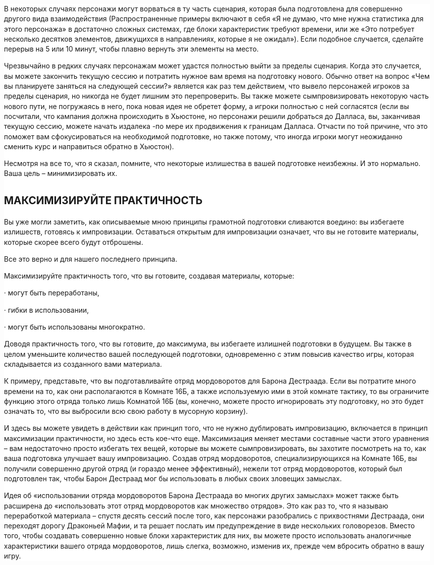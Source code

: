 В некоторых случаях персонажи могут ворваться в ту часть сценария, которая была подготовлена для совершенно другого вида взаимодействия (Распространенные примеры включают в себя «Я не думаю, что мне нужна статистика для этого персонажа» в достаточно сложных системах, где блоки характеристик требуют времени, или же «Это потребует несколько десятков элементов, движущихся в направлениях, которые я не ожидал»). Если подобное случается, сделайте перерыв на 5 или 10 минут, чтобы плавно вернуть эти элементы на место.

Чрезвычайно в редких случаях персонажам может удастся полностью выйти за пределы сценария. Когда это случается, вы можете закончить текущую сессию и потратить нужное вам время на подготовку нового. Обычно ответ на вопрос «Чем вы планируете заняться на следующей сессии?» является как раз тем действием, что вывело персонажей игроков за пределы сценария, но никогда не будет лишним это перепроверить. Вы также можете сымпровизировать некоторую часть нового пути, не погружаясь в него, пока новая идея не обретет форму, а игроки полностью с ней согласятся (если вы посчитали, что кампания должна происходить в Хьюстоне, но персонажи решили добраться до Далласа, вы, заканчивая текущую сессию, можете начать издалека -по мере их продвижения к границам Далласа. Отчасти по той причине, что это поможет вам сфокусироваться на необходимой подготовке, но также потому, что иногда игроки могут неожиданно сменить курс и направиться обратно в Хьюстон).

Несмотря на все то, что я сказал, помните, что некоторые излишества в вашей подготовке неизбежны. И это нормально. Ваша цель – минимизировать их.

## МАКСИМИЗИРУЙТЕ ПРАКТИЧНОСТЬ

Вы уже могли заметить, как описываемые мною принципы грамотной подготовки сливаются воедино: вы избегаете излишеств, готовясь к импровизации. Оставаться открытым для импровизации означает, что вы не готовите материалы, которые скорее всего будут отброшены.

Все это верно и для нашего последнего принципа.

Максимизируйте практичность того, что вы готовите, создавая материалы, которые:

· могут быть переработаны,

· гибки в использовании,

· могут быть использованы многократно.

Доводя практичность того, что вы готовите, до максимума, вы избегаете излишней подготовки в будущем. Вы также в целом уменьшите количество вашей последующей подготовки, одновременно с этим повысив качество игры, которая складывается из созданного вами материала.

К примеру, представьте, что вы подготавливайте отряд мордоворотов для Барона Дестраада. Если вы потратите много времени на то, как они располагаются в Комнате 16Б, а также используемую ими в этой комнате тактику, то вы ограничите функцию этого отряда только лишь Комнатой 16Б (вы, конечно, можете просто игнорировать эту подготовку, но это будет означать то, что вы выбросили всю свою работу в мусорную корзину).

И здесь вы можете увидеть в действии как принцип того, что не нужно дублировать импровизацию, включается в принцип максимизации практичности, но здесь есть кое-что еще. Максимизация меняет местами составные части этого уравнения – вам недостаточно просто избегать тех вещей, которые вы можете сымпровизировать, вы захотите посмотреть на то, как ваша подготовка улучшает вашу импровизацию. Создав отряд мордоворотов, специализирующихся на Комнате 16Б, вы получили совершенно другой отряд (и гораздо менее эффективный), нежели тот отряд мордоворотов, который был подготовлен так, чтобы Барон Дестраад мог бы использовать в любых своих зловещих замыслах.

Идея об «использовании отряда мордоворотов Барона Дестраада во многих других замыслах» может также быть расширена до «использовать этот отряд мордоворотов как множество отрядов». Это как раз то, что я называю переработкой материала – спустя десять сессий после того, как персонажи разобрались с прихвостнями Дестраада, они переходят дорогу Драконьей Мафии, и та решает послать им предупреждение в виде нескольких головорезов. Вместо того, чтобы создавать совершенно новые блоки характеристик для них, вы можете просто использовать аналогичные характеристики вашего отряда мордоворотов, лишь слегка, возможно, изменив их, прежде чем вбросить обратно в вашу игру.
